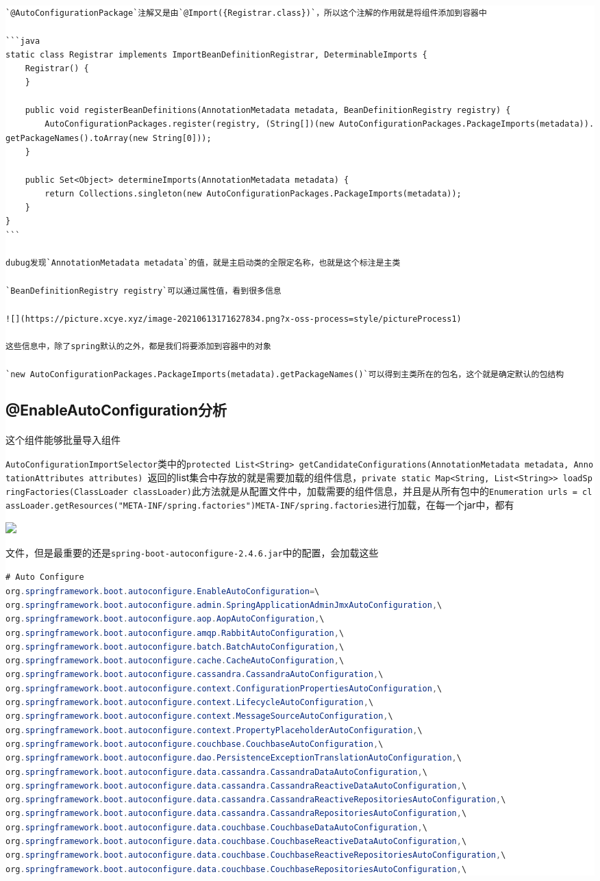     `@AutoConfigurationPackage`注解又是由`@Import({Registrar.class})`，所以这个注解的作用就是将组件添加到容器中

    ```java
    static class Registrar implements ImportBeanDefinitionRegistrar, DeterminableImports {
        Registrar() {
        }
    
        public void registerBeanDefinitions(AnnotationMetadata metadata, BeanDefinitionRegistry registry) {
            AutoConfigurationPackages.register(registry, (String[])(new AutoConfigurationPackages.PackageImports(metadata)).getPackageNames().toArray(new String[0]));
        }
    
        public Set<Object> determineImports(AnnotationMetadata metadata) {
            return Collections.singleton(new AutoConfigurationPackages.PackageImports(metadata));
        }
    }
    ```

    dubug发现`AnnotationMetadata metadata`的值，就是主启动类的全限定名称，也就是这个标注是主类

    `BeanDefinitionRegistry registry`可以通过属性值，看到很多信息

    ![](https://picture.xcye.xyz/image-20210613171627834.png?x-oss-process=style/pictureProcess1)

    这些信息中，除了spring默认的之外，都是我们将要添加到容器中的对象

    `new AutoConfigurationPackages.PackageImports(metadata).getPackageNames()`可以得到主类所在的包名，这个就是确定默认的包结构



## @EnableAutoConfiguration分析

这个组件能够批量导入组件

`AutoConfigurationImportSelector`类中的`protected List<String> getCandidateConfigurations(AnnotationMetadata metadata, AnnotationAttributes attributes) `返回的list集合中存放的就是需要加载的组件信息，`private static Map<String, List<String>> loadSpringFactories(ClassLoader classLoader)`此方法就是从配置文件中，加载需要的组件信息，并且是从所有包中的`Enumeration urls = classLoader.getResources("META-INF/spring.factories")META-INF/spring.factories`进行加载，在每一个jar中，都有

![](https://picture.xcye.xyz/image-20210613175220597.png?x-oss-process=style/pictureProcess1)

文件，但是最重要的还是`spring-boot-autoconfigure-2.4.6.jar`中的配置，会加载这些

```java
# Auto Configure
org.springframework.boot.autoconfigure.EnableAutoConfiguration=\
org.springframework.boot.autoconfigure.admin.SpringApplicationAdminJmxAutoConfiguration,\
org.springframework.boot.autoconfigure.aop.AopAutoConfiguration,\
org.springframework.boot.autoconfigure.amqp.RabbitAutoConfiguration,\
org.springframework.boot.autoconfigure.batch.BatchAutoConfiguration,\
org.springframework.boot.autoconfigure.cache.CacheAutoConfiguration,\
org.springframework.boot.autoconfigure.cassandra.CassandraAutoConfiguration,\
org.springframework.boot.autoconfigure.context.ConfigurationPropertiesAutoConfiguration,\
org.springframework.boot.autoconfigure.context.LifecycleAutoConfiguration,\
org.springframework.boot.autoconfigure.context.MessageSourceAutoConfiguration,\
org.springframework.boot.autoconfigure.context.PropertyPlaceholderAutoConfiguration,\
org.springframework.boot.autoconfigure.couchbase.CouchbaseAutoConfiguration,\
org.springframework.boot.autoconfigure.dao.PersistenceExceptionTranslationAutoConfiguration,\
org.springframework.boot.autoconfigure.data.cassandra.CassandraDataAutoConfiguration,\
org.springframework.boot.autoconfigure.data.cassandra.CassandraReactiveDataAutoConfiguration,\
org.springframework.boot.autoconfigure.data.cassandra.CassandraReactiveRepositoriesAutoConfiguration,\
org.springframework.boot.autoconfigure.data.cassandra.CassandraRepositoriesAutoConfiguration,\
org.springframework.boot.autoconfigure.data.couchbase.CouchbaseDataAutoConfiguration,\
org.springframework.boot.autoconfigure.data.couchbase.CouchbaseReactiveDataAutoConfiguration,\
org.springframework.boot.autoconfigure.data.couchbase.CouchbaseReactiveRepositoriesAutoConfiguration,\
org.springframework.boot.autoconfigure.data.couchbase.CouchbaseRepositoriesAutoConfiguration,\
```